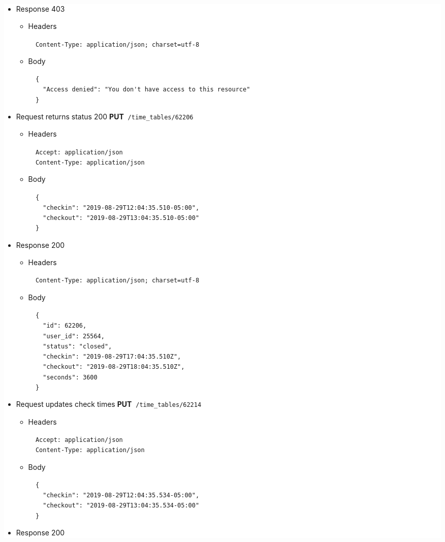 + Response 403

    + Headers

            Content-Type: application/json; charset=utf-8

    + Body

            {
              "Access denied": "You don't have access to this resource"
            }

+ Request returns status 200
**PUT**&nbsp;&nbsp;`/time_tables/62206`

    + Headers

            Accept: application/json
            Content-Type: application/json

    + Body

            {
              "checkin": "2019-08-29T12:04:35.510-05:00",
              "checkout": "2019-08-29T13:04:35.510-05:00"
            }

+ Response 200

    + Headers

            Content-Type: application/json; charset=utf-8

    + Body

            {
              "id": 62206,
              "user_id": 25564,
              "status": "closed",
              "checkin": "2019-08-29T17:04:35.510Z",
              "checkout": "2019-08-29T18:04:35.510Z",
              "seconds": 3600
            }

+ Request updates check times
**PUT**&nbsp;&nbsp;`/time_tables/62214`

    + Headers

            Accept: application/json
            Content-Type: application/json

    + Body

            {
              "checkin": "2019-08-29T12:04:35.534-05:00",
              "checkout": "2019-08-29T13:04:35.534-05:00"
            }

+ Response 200
